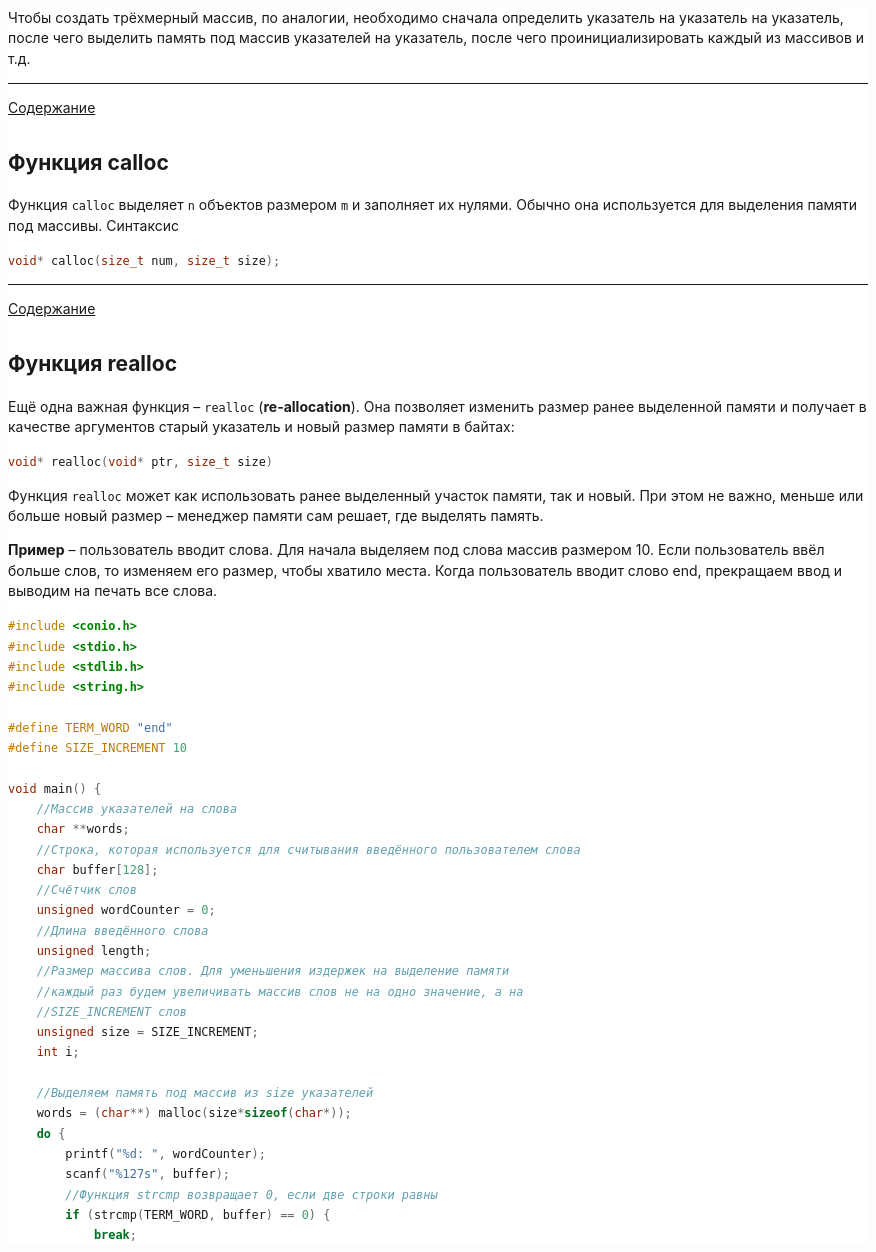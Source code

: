 Чтобы создать трёхмерный массив, по аналогии, необходимо сначала определить указатель на указатель на указатель, после чего выделить память под массив указателей на указатель, после чего проинициализировать каждый из массивов и т.д.

---
[Содержание](#содержание)

## Функция calloc

Функция `calloc` выделяет `n` объектов размером `m` и заполняет их нулями. Обычно она используется для выделения памяти под массивы. Синтаксис

```c
void* calloc(size_t num, size_t size);
```

---
[Содержание](#содержание)

## Функция realloc

Ещё одна важная функция – `realloc` (**re-allocation**). Она позволяет изменить размер ранее выделенной памяти и получает в качестве аргументов старый указатель и новый размер памяти в байтах:

```c
void* realloc(void* ptr, size_t size)
```

Функция `realloc` может как использовать ранее выделенный участок памяти, так и новый. При этом не важно, меньше или больше новый размер – менеджер памяти сам решает, где выделять память.

**Пример** – пользователь вводит слова. Для начала выделяем под слова массив размером 10. Если пользователь ввёл больше слов, то изменяем его размер, чтобы хватило места. Когда пользователь вводит слово end, прекращаем ввод и выводим на печать все слова.

```c
#include <conio.h>
#include <stdio.h>
#include <stdlib.h>
#include <string.h>
 
#define TERM_WORD "end"
#define SIZE_INCREMENT 10
 
void main() {
    //Массив указателей на слова
    char **words;
    //Строка, которая используется для считывания введённого пользователем слова
    char buffer[128];
    //Счётчик слов
    unsigned wordCounter = 0;
    //Длина введённого слова
    unsigned length;
    //Размер массива слов. Для уменьшения издержек на выделение памяти 
    //каждый раз будем увеличивать массив слов не на одно значение, а на
    //SIZE_INCREMENT слов
    unsigned size = SIZE_INCREMENT;
    int i;
 
    //Выделяем память под массив из size указателей
    words = (char**) malloc(size*sizeof(char*));
    do {
        printf("%d: ", wordCounter);
        scanf("%127s", buffer);
        //Функция strcmp возвращает 0, если две строки равны
        if (strcmp(TERM_WORD, buffer) == 0) {
            break;
```